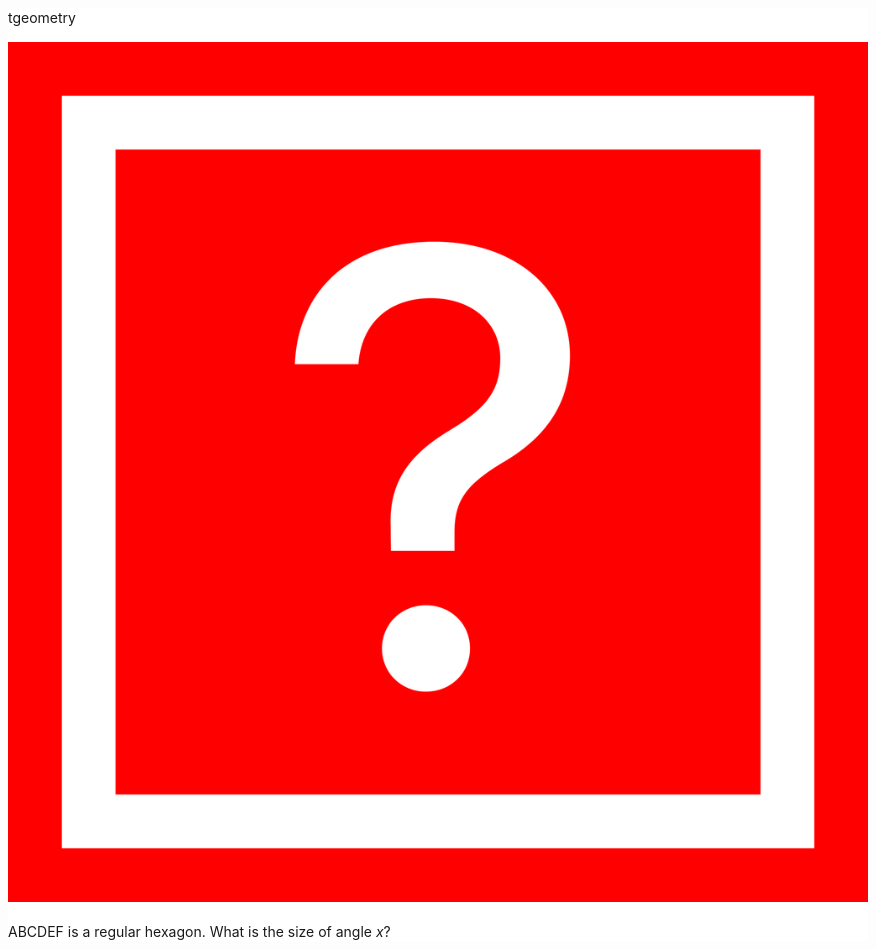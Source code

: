 tgeometry
</li>
</ul>
</div>
<div class='question question'>

![missing image](/papers/missing_image.svg)

ABCDEF is a regular hexagon. What is the size of angle $x$?

